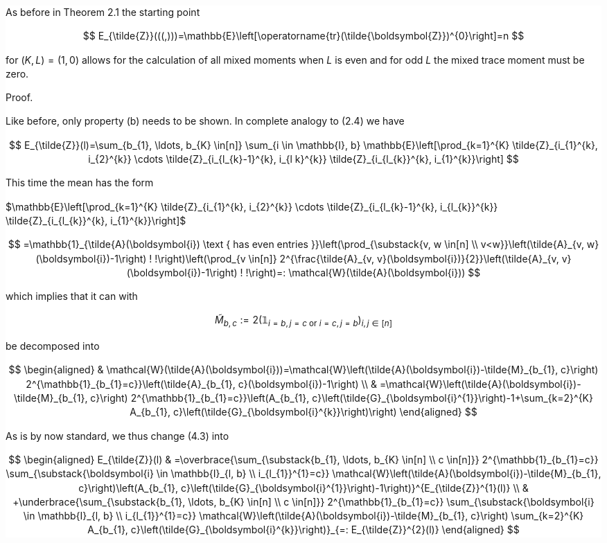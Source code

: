 As before in Theorem 2.1 the starting point

$$
E_{\tilde{Z}}(((,)))=\mathbb{E}\left[\operatorname{tr}(\tilde{\boldsymbol{Z}})^{0}\right]=n
$$

for $(K, L)=(1,0)$ allows for the calculation of all mixed moments when $L$ is even and for odd $L$ the mixed trace moment must be zero.

Proof.

Like before, only property (b) needs to be shown. In complete analogy to (2.4) we have

$$
E_{\tilde{Z}}(l)=\sum_{b_{1}, \ldots, b_{K} \in[n]} \sum_{i \in \mathbb{I}, b} \mathbb{E}\left[\prod_{k=1}^{K} \tilde{Z}_{i_{1}^{k}, i_{2}^{k}} \cdots \tilde{Z}_{i_{l_{k}-1}^{k}, i_{l k}^{k}} \tilde{Z}_{i_{l_{k}}^{k}, i_{1}^{k}}\right]
$$

This time the mean has the form

$\mathbb{E}\left[\prod_{k=1}^{K} \tilde{Z}_{i_{1}^{k}, i_{2}^{k}} \cdots \tilde{Z}_{i_{l_{k}-1}^{k}, i_{l_{k}}^{k}} \tilde{Z}_{i_{l_{k}}^{k}, i_{1}^{k}}\right]$

$$
=\mathbb{1}_{\tilde{A}(\boldsymbol{i}) \text { has even entries }}\left(\prod_{\substack{v, w \in[n] \\ v<w}}\left(\tilde{A}_{v, w}(\boldsymbol{i})-1\right) ! !\right)\left(\prod_{v \in[n]} 2^{\frac{\tilde{A}_{v, v}(\boldsymbol{i})}{2}}\left(\tilde{A}_{v, v}(\boldsymbol{i})-1\right) ! !\right)=: \mathcal{W}(\tilde{A}(\boldsymbol{i}))
$$

which implies that it can with

$$
\tilde{M}_{b, c}:=2\left(\mathbb{1}_{i=b, j=c \text { or } i=c, j=b}\right)_{i, j \in[n]}
$$

be decomposed into

$$
\begin{aligned}
& \mathcal{W}(\tilde{A}(\boldsymbol{i}))=\mathcal{W}\left(\tilde{A}(\boldsymbol{i})-\tilde{M}_{b_{1}, c}\right) 2^{\mathbb{1}_{b_{1}=c}}\left(\tilde{A}_{b_{1}, c}(\boldsymbol{i})-1\right) \\
& =\mathcal{W}\left(\tilde{A}(\boldsymbol{i})-\tilde{M}_{b_{1}, c}\right) 2^{\mathbb{1}_{b_{1}=c}}\left(A_{b_{1}, c}\left(\tilde{G}_{\boldsymbol{i}^{1}}\right)-1+\sum_{k=2}^{K} A_{b_{1}, c}\left(\tilde{G}_{\boldsymbol{i}^{k}}\right)\right)
\end{aligned}
$$

As is by now standard, we thus change (4.3) into

$$
\begin{aligned}
E_{\tilde{Z}}(l) & =\overbrace{\sum_{\substack{b_{1}, \ldots, b_{K} \in[n] \\
c \in[n]}} 2^{\mathbb{1}_{b_{1}=c}} \sum_{\substack{\boldsymbol{i} \in \mathbb{I}_{l, b} \\
i_{l_{1}}^{1}=c}} \mathcal{W}\left(\tilde{A}(\boldsymbol{i})-\tilde{M}_{b_{1}, c}\right)\left(A_{b_{1}, c}\left(\tilde{G}_{\boldsymbol{i}^{1}}\right)-1\right)}^{E_{\tilde{Z}}^{1}(l)} \\
& +\underbrace{\sum_{\substack{b_{1}, \ldots, b_{K} \in[n] \\
c \in[n]}} 2^{\mathbb{1}_{b_{1}=c}} \sum_{\substack{\boldsymbol{i} \in \mathbb{I}_{l, b} \\
i_{l_{1}}^{1}=c}} \mathcal{W}\left(\tilde{A}(\boldsymbol{i})-\tilde{M}_{b_{1}, c}\right) \sum_{k=2}^{K} A_{b_{1}, c}\left(\tilde{G}_{\boldsymbol{i}^{k}}\right)}_{=: E_{\tilde{Z}}^{2}(l)}
\end{aligned}
$$
